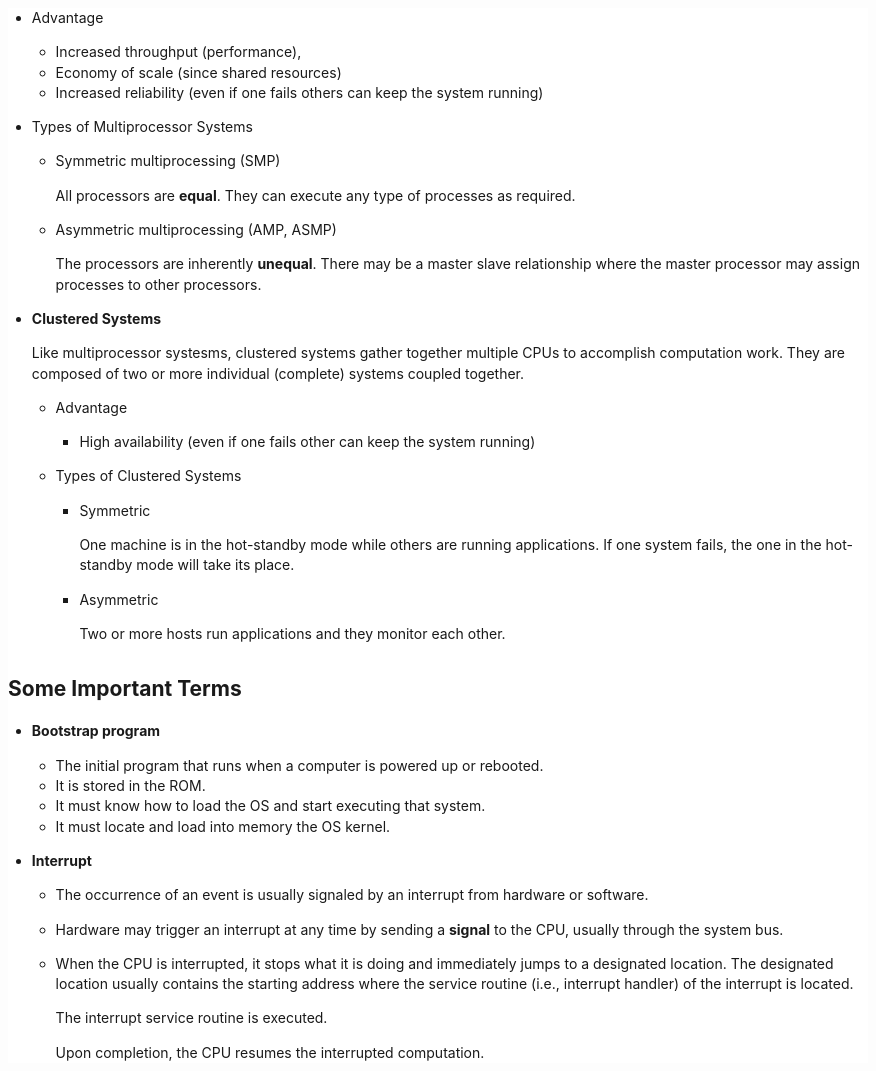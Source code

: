   * Advantage

    * Increased throughput (performance), 
    * Economy of scale (since shared resources)
    * Increased reliability (even if one fails others can keep the system running)

  * Types of Multiprocessor Systems

    * Symmetric multiprocessing (SMP)

      All processors are **equal**. They can execute any type of processes as required.

    * Asymmetric multiprocessing (AMP, ASMP)

      The processors are inherently **unequal**. There may be a master slave  relationship where the master processor may assign processes to other  processors.

* **Clustered Systems**

  Like multiprocessor systesms, clustered systems gather together multiple CPUs to accomplish computation work. They are composed of two or more individual (complete) systems coupled together.

  * Advantage

    * High availability (even if one fails other can keep the system running)

  * Types of Clustered Systems

    * Symmetric

      One machine is in the hot-standby mode while others are running applications. If one system fails, the one in the hot-standby mode will take its place.

    * Asymmetric

      Two or more hosts run applications and they monitor each other.



## Some Important Terms

* **Bootstrap program**

  * The initial program that runs when a computer is powered up or rebooted.
  * It is stored in the ROM.
  * It must know how to load the OS and start executing that system.
  * It must locate and load into memory the OS kernel.

* **Interrupt**

  * The occurrence of an event is usually signaled by an interrupt from hardware or software.

  * Hardware may trigger an interrupt at any time by sending a **signal** to the CPU, usually through the system bus.

  * When the CPU is interrupted, it stops what it is doing and immediately jumps to a designated location. The designated location usually contains the starting address where the service routine (i.e., interrupt handler) of the interrupt is located.

    The interrupt service routine is executed.

    Upon completion, the CPU resumes the interrupted computation.
